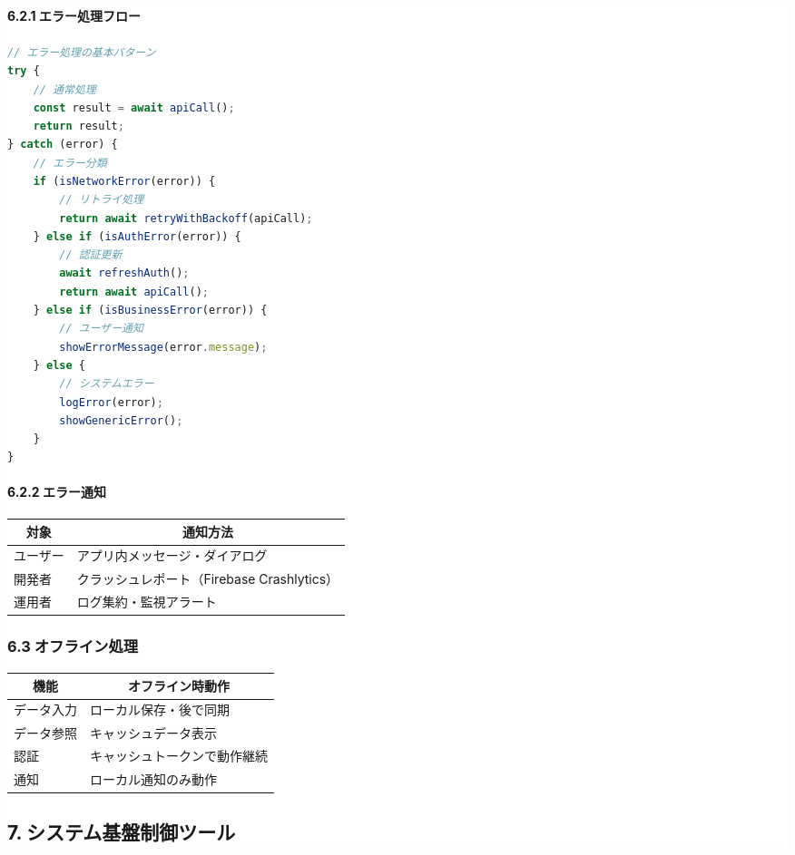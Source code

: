 #### 6.2.1 エラー処理フロー

```typescript
// エラー処理の基本パターン
try {
    // 通常処理
    const result = await apiCall();
    return result;
} catch (error) {
    // エラー分類
    if (isNetworkError(error)) {
        // リトライ処理
        return await retryWithBackoff(apiCall);
    } else if (isAuthError(error)) {
        // 認証更新
        await refreshAuth();
        return await apiCall();
    } else if (isBusinessError(error)) {
        // ユーザー通知
        showErrorMessage(error.message);
    } else {
        // システムエラー
        logError(error);
        showGenericError();
    }
}
```

#### 6.2.2 エラー通知

| 対象 | 通知方法 |
|---|---|
| ユーザー | アプリ内メッセージ・ダイアログ |
| 開発者 | クラッシュレポート（Firebase Crashlytics） |
| 運用者 | ログ集約・監視アラート |

### 6.3 オフライン処理

| 機能 | オフライン時動作 |
|---|---|
| データ入力 | ローカル保存・後で同期 |
| データ参照 | キャッシュデータ表示 |
| 認証 | キャッシュトークンで動作継続 |
| 通知 | ローカル通知のみ動作 |

## 7. システム基盤制御ツール
